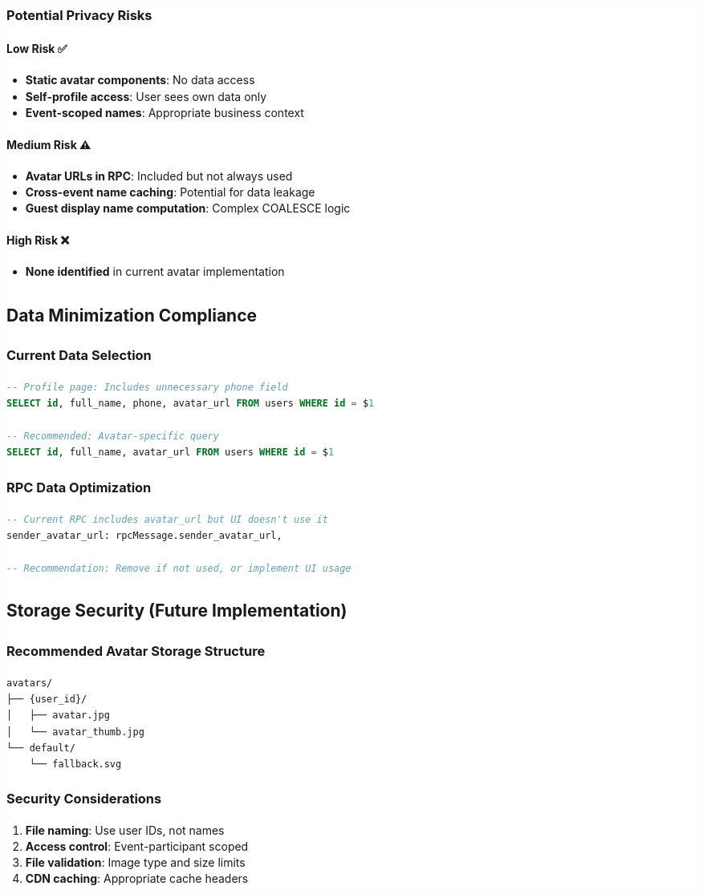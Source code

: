 ### Potential Privacy Risks

#### Low Risk ✅
- **Static avatar components**: No data access
- **Self-profile access**: User sees own data only
- **Event-scoped names**: Appropriate business context

#### Medium Risk ⚠️
- **Avatar URLs in RPC**: Included but not always used
- **Cross-event name caching**: Potential for data leakage
- **Guest display name computation**: Complex COALESCE logic

#### High Risk ❌
- **None identified** in current avatar implementation

## Data Minimization Compliance

### Current Data Selection
```sql
-- Profile page: Includes unnecessary phone field
SELECT id, full_name, phone, avatar_url FROM users WHERE id = $1

-- Recommended: Avatar-specific query
SELECT id, full_name, avatar_url FROM users WHERE id = $1
```

### RPC Data Optimization
```sql
-- Current RPC includes avatar_url but UI doesn't use it
sender_avatar_url: rpcMessage.sender_avatar_url,

-- Recommendation: Remove if not used, or implement UI usage
```

## Storage Security (Future Implementation)

### Recommended Avatar Storage Structure
```
avatars/
├── {user_id}/
│   ├── avatar.jpg
│   └── avatar_thumb.jpg
└── default/
    └── fallback.svg
```

### Security Considerations
1. **File naming**: Use user IDs, not names
2. **Access control**: Event-participant scoped
3. **File validation**: Image type and size limits
4. **CDN caching**: Appropriate cache headers
